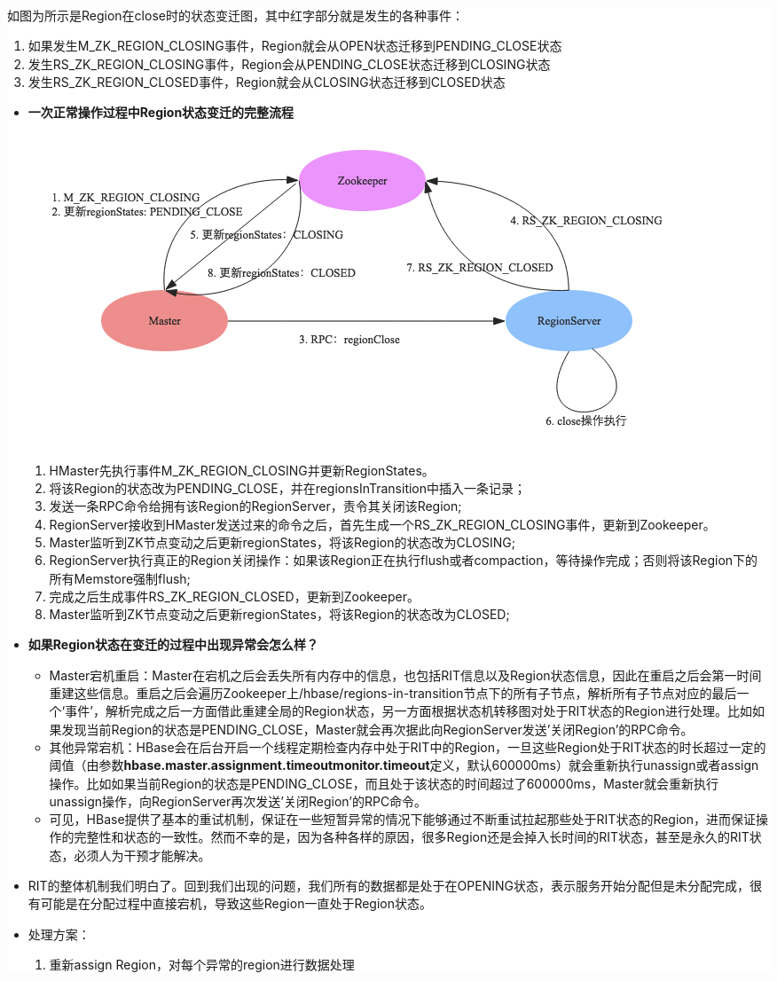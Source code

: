   如图为所示是Region在close时的状态变迁图，其中红字部分就是发生的各种事件：

  1. 如果发生M_ZK_REGION_CLOSING事件，Region就会从OPEN状态迁移到PENDING_CLOSE状态
  2. 发生RS_ZK_REGION_CLOSING事件，Region会从PENDING_CLOSE状态迁移到CLOSING状态
  3. 发生RS_ZK_REGION_CLOSED事件，Region就会从CLOSING状态迁移到CLOSED状态

* **一次正常操作过程中Region状态变迁的完整流程**

  ![r3](HBase中的RIT机制.assets/r3.png)

  1. HMaster先执行事件M_ZK_REGION_CLOSING并更新RegionStates。
  2. 将该Region的状态改为PENDING_CLOSE，并在regionsInTransition中插入一条记录；
  3. 发送一条RPC命令给拥有该Region的RegionServer，责令其关闭该Region;
  4. RegionServer接收到HMaster发送过来的命令之后，首先生成一个RS_ZK_REGION_CLOSING事件，更新到Zookeeper。
  5. Master监听到ZK节点变动之后更新regionStates，将该Region的状态改为CLOSING;
  6. RegionServer执行真正的Region关闭操作：如果该Region正在执行flush或者compaction，等待操作完成；否则将该Region下的所有Memstore强制flush;
  7. 完成之后生成事件RS_ZK_REGION_CLOSED，更新到Zookeeper。
  8. Master监听到ZK节点变动之后更新regionStates，将该Region的状态改为CLOSED;

* **如果Region状态在变迁的过程中出现异常会怎么样？**

  * Master宕机重启：Master在宕机之后会丢失所有内存中的信息，也包括RIT信息以及Region状态信息，因此在重启之后会第一时间重建这些信息。重启之后会遍历Zookeeper上/hbase/regions-in-transition节点下的所有子节点，解析所有子节点对应的最后一个‘事件’，解析完成之后一方面借此重建全局的Region状态，另一方面根据状态机转移图对处于RIT状态的Region进行处理。比如如果发现当前Region的状态是PENDING_CLOSE，Master就会再次据此向RegionServer发送’关闭Region’的RPC命令。
  * 其他异常宕机：HBase会在后台开启一个线程定期检查内存中处于RIT中的Region，一旦这些Region处于RIT状态的时长超过一定的阈值（由参数**hbase.master.assignment.timeoutmonitor.timeout**定义，默认600000ms）就会重新执行unassign或者assign操作。比如如果当前Region的状态是PENDING_CLOSE，而且处于该状态的时间超过了600000ms，Master就会重新执行unassign操作，向RegionServer再次发送’关闭Region’的RPC命令。
  * 可见，HBase提供了基本的重试机制，保证在一些短暂异常的情况下能够通过不断重试拉起那些处于RIT状态的Region，进而保证操作的完整性和状态的一致性。然而不幸的是，因为各种各样的原因，很多Region还是会掉入长时间的RIT状态，甚至是永久的RIT状态，必须人为干预才能解决。

* RIT的整体机制我们明白了。回到我们出现的问题，我们所有的数据都是处于在OPENING状态，表示服务开始分配但是未分配完成，很有可能是在分配过程中直接宕机，导致这些Region一直处于Region状态。

* 处理方案：

  1. 重新assign Region，对每个异常的region进行数据处理
